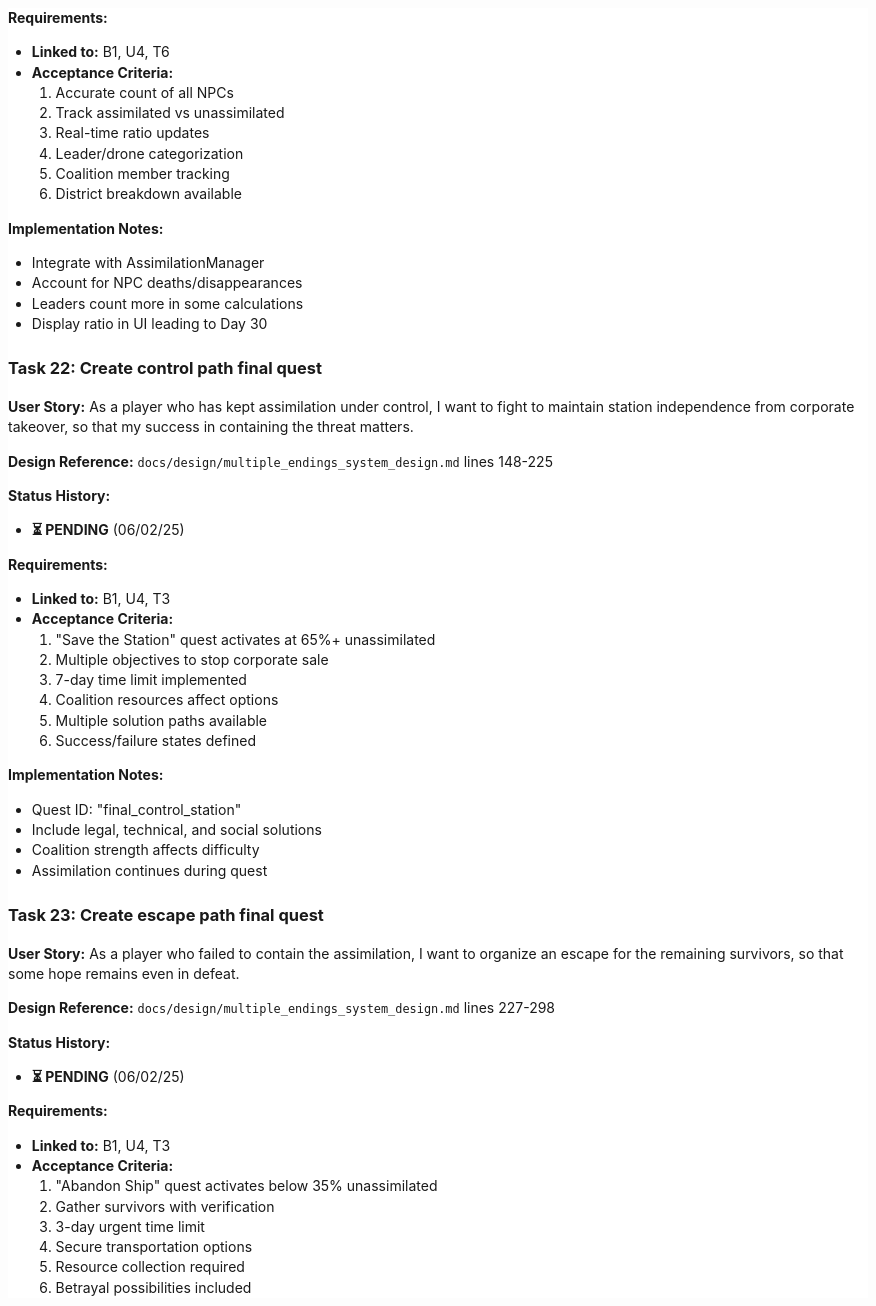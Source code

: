 **Requirements:**
- **Linked to:** B1, U4, T6
- **Acceptance Criteria:**
  1. Accurate count of all NPCs
  2. Track assimilated vs unassimilated
  3. Real-time ratio updates
  4. Leader/drone categorization
  5. Coalition member tracking
  6. District breakdown available

**Implementation Notes:**
- Integrate with AssimilationManager
- Account for NPC deaths/disappearances
- Leaders count more in some calculations
- Display ratio in UI leading to Day 30

### Task 22: Create control path final quest

**User Story:** As a player who has kept assimilation under control, I want to fight to maintain station independence from corporate takeover, so that my success in containing the threat matters.

**Design Reference:** `docs/design/multiple_endings_system_design.md` lines 148-225

**Status History:**
- **⏳ PENDING** (06/02/25)

**Requirements:**
- **Linked to:** B1, U4, T3
- **Acceptance Criteria:**
  1. "Save the Station" quest activates at 65%+ unassimilated
  2. Multiple objectives to stop corporate sale
  3. 7-day time limit implemented
  4. Coalition resources affect options
  5. Multiple solution paths available
  6. Success/failure states defined

**Implementation Notes:**
- Quest ID: "final_control_station"
- Include legal, technical, and social solutions
- Coalition strength affects difficulty
- Assimilation continues during quest

### Task 23: Create escape path final quest

**User Story:** As a player who failed to contain the assimilation, I want to organize an escape for the remaining survivors, so that some hope remains even in defeat.

**Design Reference:** `docs/design/multiple_endings_system_design.md` lines 227-298

**Status History:**
- **⏳ PENDING** (06/02/25)

**Requirements:**
- **Linked to:** B1, U4, T3
- **Acceptance Criteria:**
  1. "Abandon Ship" quest activates below 35% unassimilated
  2. Gather survivors with verification
  3. 3-day urgent time limit
  4. Secure transportation options
  5. Resource collection required
  6. Betrayal possibilities included
